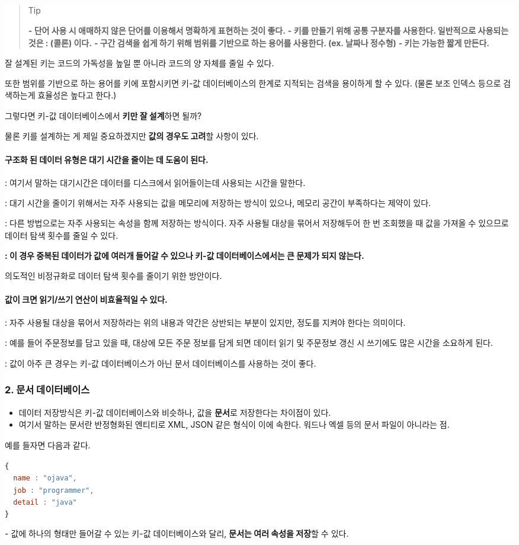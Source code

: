 > Tip
>
> **- 단어 사용 시 애매하지 않은 단어를 이용해서 명확하게 표현하는 것이 좋다.**
> **- 키를 만들기 위해 공통 구분자를 사용한다. 일반적으로 사용되는 것은 : (콜론) 이다.**
> **- 구간 검색을 쉽게 하기 위해 범위를 기반으로 하는 용어를 사용한다. (ex. 날짜나 정수형)**
> **- 키는 가능한 짧게 만든다.**

잘 설계된 키는 코드의 가독성을 높일 뿐 아니라 코드의 양 자체를 줄일 수 있다.

또한 범위를 기반으로 하는 용어를 키에 포함시키면 키-값 데이터베이스의 한계로 지적되는 검색을 용이하게 할 수 있다. (물론 보조 인덱스 등으로 검색하는게 효율성은 높다고 한다.)

 

그렇다면 키-값 데이터베이스에서 **키만 잘 설계**하면 될까?

물론 키를 설계하는 게 제일 중요하겠지만 **값의 경우도 고려**할 사항이 있다.

 

#### **구조화 된 데이터 유형은 대기 시간을 줄이는 데 도움이 된다.**

: 여기서 말하는 대기시간은 데이터를 디스크에서 읽어들이는데 사용되는 시간을 말한다.

: 대기 시간을 줄이기 위해서는 자주 사용되는 값을 메모리에 저장하는 방식이 있으나, 메모리 공간이 부족하다는 제약이 있다.

: 다른 방법으로는 자주 사용되는 속성을 함께 저장하는 방식이다. 자주 사용될 대상을 묶어서 저장해두어 한 번 조회했을 때 값을 가져올 수 있으므로 데이터 탐색 횟수를 줄일 수 있다.

**: 이 경우 중복된 데이터가 값에 여러개 들어갈 수 있으나 키-값 데이터베이스에서는 큰 문제가 되지 않는다.**

 의도적인 비정규화로 데이터 탐색 횟수를 줄이기 위한 방안이다.

 

#### **값이 크면 읽기/쓰기 연산이 비효율적일 수 있다.**

: 자주 사용될 대상을 묶어서 저장하라는 위의 내용과 약간은 상반되는 부분이 있지만, 정도를 지켜야 한다는 의미이다.

: 예를 들어 주문정보를 담고 있을 때, 대상에 모든 주문 정보를 담게 되면 데이터 읽기 및 주문정보 갱신 시 쓰기에도 많은 시간을 소요하게 된다.

: 값이 아주 큰 경우는 키-값 데이터베이스가 아닌 문서 데이터베이스를 사용하는 것이 좋다.

 

 

### 2. **문서 데이터베이스**

- 데이터 저장방식은 키-값 데이터베이스와 비슷하나, 값을 **문서**로 저장한다는 차이점이 있다.
- 여기서 말하는 문서란 반정형화된 엔티티로 XML, JSON 같은 형식이 이에 속한다. 워드나 엑셀 등의 문서 파일이 아니라는 점.

예를 들자면 다음과 같다.

```javascript
{ 
  name : "ojava",
  job : "programmer",
  detail : "java"
}
```

\- 값에 하나의 형태만 들어갈 수 있는 키-값 데이터베이스와 달리, **문서는 여러 속성을 저장**할 수 있다.
